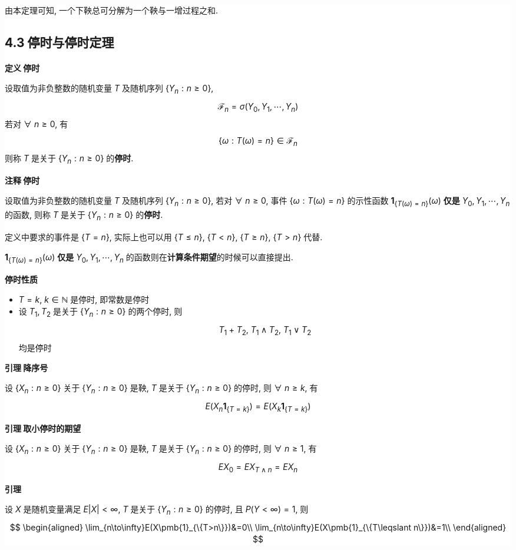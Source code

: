 由本定理可知, 一个下鞅总可分解为一个鞅与一增过程之和.

## 4.3 停时与停时定理

**定义 停时**

设取值为非负整数的随机变量 $T$ 及随机序列 $\{Y_n:n\geqslant0\}$,
$$
  \mathcal{F}_n=\sigma(Y_0,Y_1,\cdots,Y_n)
$$
若对 $\forall~n\geqslant0$, 有
$$
  \{\omega:T(\omega)=n\}\in\mathcal{F}_n
$$
则称 $T$ 是关于 $\{Y_n:n\geqslant0\}$ 的**停时**.

**注释 停时**

设取值为非负整数的随机变量 $T$ 及随机序列 $\{Y_n:n\geqslant0\}$, 若对 $\forall~n\geqslant0$, 事件 $\{\omega:T(\omega)=n\}$ 的示性函数 $\pmb{1}_{\{T(\omega)=n\}}(\omega)$ **仅是** $Y_0,Y_1,\cdots,Y_n$ 的函数, 则称 $T$ 是关于 $\{Y_n:n\geqslant0\}$ 的**停时**.

定义中要求的事件是 $\{T=n\}$, 实际上也可以用 $\{T\leqslant n\}$, $\{T< n\}$, $\{T\geqslant n\}$, $\{T>n\}$ 代替.

$\pmb{1}_{\{T(\omega)=n\}}(\omega)$ **仅是** $Y_0,Y_1,\cdots,Y_n$ 的函数则在**计算条件期望**的时候可以直接提出.

**停时性质**

+ $T=k,~k\in\mathbb{N}$ 是停时, 即常数是停时
+ 设 $T_1,T_2$ 是关于 $\{Y_n:n\geqslant0\}$ 的两个停时, 则
  $$
    T_1+T_2,~T_1\wedge T_2,~T_1\vee T_2
  $$
  均是停时

**引理 降序号**

设 $\{X_n:n\geqslant0\}$ 关于 $\{Y_n:n\geqslant0\}$ 是鞅, $T$ 是关于 $\{Y_n:n\geqslant0\}$ 的停时, 则 $\forall~n\geqslant k$, 有
$$
  E(X_n\pmb{1}_{\{T=k\}})=E(X_k\pmb{1}_{\{T=k\}})
$$

**引理 取小停时的期望**

设 $\{X_n:n\geqslant0\}$ 关于 $\{Y_n:n\geqslant0\}$ 是鞅, $T$ 是关于 $\{Y_n:n\geqslant0\}$ 的停时, 则 $\forall~n\geqslant 1$, 有
$$
  EX_0=EX_{T\wedge n}=EX_n
$$

**引理**

设 $X$ 是随机变量满足 $E|X|<\infty$, $T$ 是关于 $\{Y_n:n\geqslant0\}$ 的停时, 且 $P(Y<\infty)=1$, 则
$$
  \begin{aligned}
    \lim_{n\to\infty}E(X\pmb{1}_{\{T>n\}})&=0\\
    \lim_{n\to\infty}E(X\pmb{1}_{\{T\leqslant n\}})&=1\\
  \end{aligned}
$$
